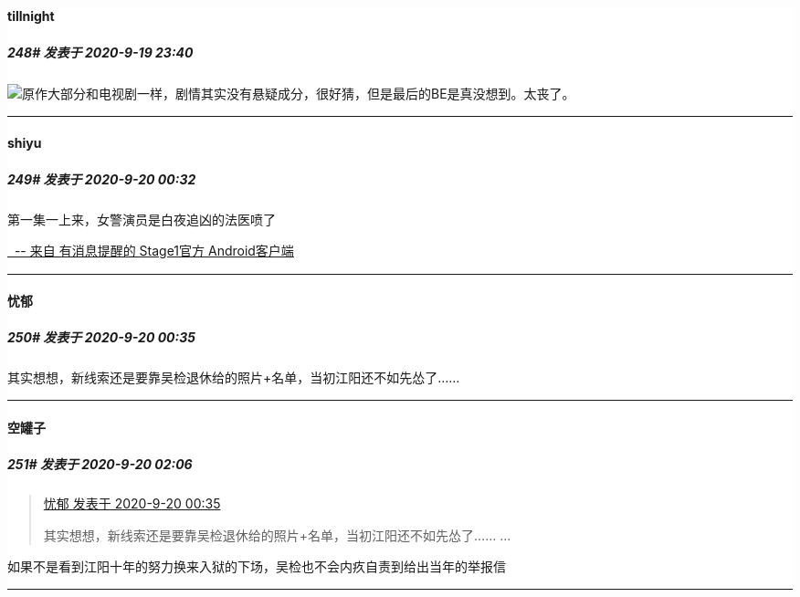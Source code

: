####  tillnight  
##### 248#       发表于 2020-9-19 23:40



<img src="https://static.saraba1st.com/image/smiley/face2017/001.png" referrerpolicy="no-referrer">原作大部分和电视剧一样，剧情其实没有悬疑成分，很好猜，但是最后的BE是真没想到。太丧了。







*****

####  shiyu  
##### 249#       发表于 2020-9-20 00:32




第一集一上来，女警演员是白夜追凶的法医喷了

[  -- 来自 有消息提醒的 Stage1官方 Android客户端](https://www.coolapk.com/apk/140634)







*****

####  忧郁  
##### 250#       发表于 2020-9-20 00:35




其实想想，新线索还是要靠吴检退休给的照片+名单，当初江阳还不如先怂了……







*****

####  空罐子  
##### 251#       发表于 2020-9-20 02:06



<blockquote><a href="httphttps://bbs.saraba1st.com/2b/forum.php?mod=redirect&amp;goto=findpost&amp;pid=48790653&amp;ptid=1937067" target="_blank">忧郁 发表于 2020-9-20 00:35</a>

其实想想，新线索还是要靠吴检退休给的照片+名单，当初江阳还不如先怂了…… ...</blockquote>
如果不是看到江阳十年的努力换来入狱的下场，吴检也不会内疚自责到给出当年的举报信







*****
